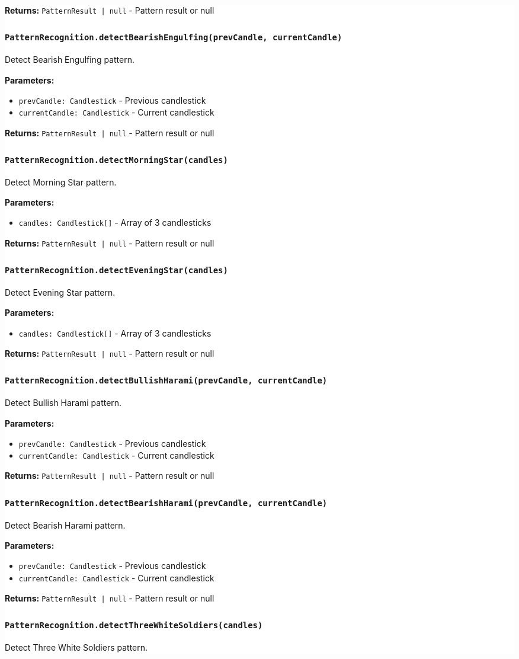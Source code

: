 **Returns:** `PatternResult | null` - Pattern result or null

### `PatternRecognition.detectBearishEngulfing(prevCandle, currentCandle)`

Detect Bearish Engulfing pattern.

**Parameters:**
- `prevCandle: Candlestick` - Previous candlestick
- `currentCandle: Candlestick` - Current candlestick

**Returns:** `PatternResult | null` - Pattern result or null

### `PatternRecognition.detectMorningStar(candles)`

Detect Morning Star pattern.

**Parameters:**
- `candles: Candlestick[]` - Array of 3 candlesticks

**Returns:** `PatternResult | null` - Pattern result or null

### `PatternRecognition.detectEveningStar(candles)`

Detect Evening Star pattern.

**Parameters:**
- `candles: Candlestick[]` - Array of 3 candlesticks

**Returns:** `PatternResult | null` - Pattern result or null

### `PatternRecognition.detectBullishHarami(prevCandle, currentCandle)`

Detect Bullish Harami pattern.

**Parameters:**
- `prevCandle: Candlestick` - Previous candlestick
- `currentCandle: Candlestick` - Current candlestick

**Returns:** `PatternResult | null` - Pattern result or null

### `PatternRecognition.detectBearishHarami(prevCandle, currentCandle)`

Detect Bearish Harami pattern.

**Parameters:**
- `prevCandle: Candlestick` - Previous candlestick
- `currentCandle: Candlestick` - Current candlestick

**Returns:** `PatternResult | null` - Pattern result or null

### `PatternRecognition.detectThreeWhiteSoldiers(candles)`

Detect Three White Soldiers pattern.
